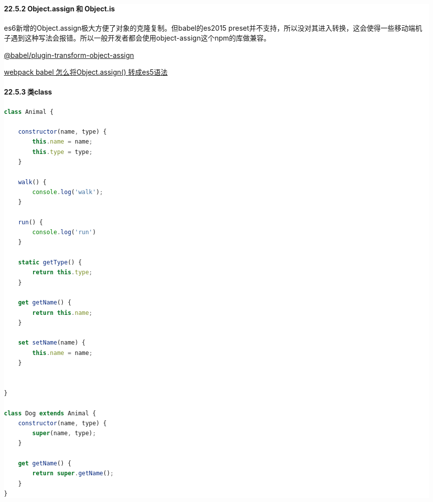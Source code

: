 #### 22.5.2 Object.assign 和 Object.is  ####

es6新增的Object.assign极大方便了对象的克隆复制。但babel的es2015 preset并不支持，所以没对其进入转换，这会使得一些移动端机子遇到这种写法会报错。所以一般开发者都会使用object-assign这个npm的库做兼容。

[@babel/plugin-transform-object-assign](<https://babeljs.io/docs/en/babel-plugin-transform-object-assign/>)

[webpack babel 怎么将Object.assign() 转成es5语法](https://segmentfault.com/q/1010000006626971)

#### 22.5.3 类class  ####

```js
class Animal {
 
    constructor(name, type) {
        this.name = name;
        this.type = type;
    }
 
    walk() {
        console.log('walk');
    }
 
    run() {
        console.log('run')
    }
 
    static getType() {
        return this.type;
    }
 
    get getName() {
        return this.name;
    }
 
    set setName(name) {
        this.name = name;
    }
 
 
}
 
class Dog extends Animal {
    constructor(name, type) {
        super(name, type);
    }
 
    get getName() {
        return super.getName();
    }
}
```

